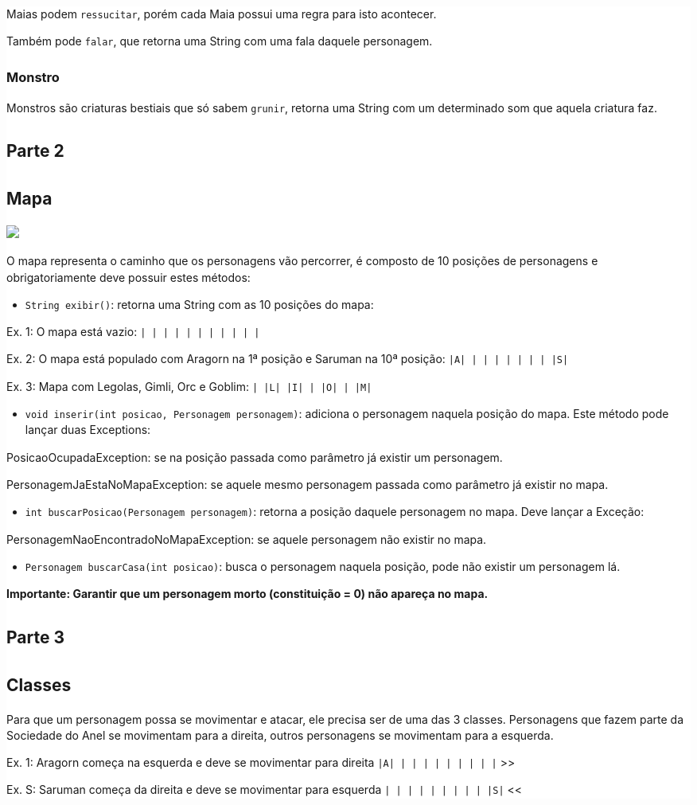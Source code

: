Maias podem `ressucitar`, porém cada Maia possui uma regra para isto acontecer.

Também pode `falar`, que retorna uma String com uma fala daquele personagem. 

### Monstro

Monstros são criaturas bestiais que só sabem `grunir`, retorna uma String com um determinado som que aquela criatura faz.

## Parte 2

## Mapa

![](https://images-na.ssl-images-amazon.com/images/I/71K87E-HOUL._AC_SX522_.jpg)

O mapa representa o caminho que os personagens vão percorrer, é composto de 10 posições de personagens e obrigatoriamente deve possuir estes métodos:

- `String exibir()`: retorna uma String com as 10 posições do mapa: 

Ex. 1: O mapa está vazio: `| | | | | | | | | | |`

Ex. 2: O mapa está populado com Aragorn na 1ª posição e Saruman na 10ª posição: `|A| | | | | | | | |S|`

Ex. 3: Mapa com Legolas, Gimli, Orc e Goblim: `| |L| |I| | |O| | |M|`

- `void inserir(int posicao, Personagem personagem)`: adiciona o personagem naquela posição do mapa. Este método pode lançar duas Exceptions:

PosicaoOcupadaException: se na posição passada como parâmetro já existir um personagem.

PersonagemJaEstaNoMapaException: se aquele mesmo personagem passada como parâmetro já existir no mapa.
  
- `int buscarPosicao(Personagem personagem)`: retorna a posição daquele personagem no mapa. Deve lançar a Exceção:

PersonagemNaoEncontradoNoMapaException: se aquele personagem não existir no mapa.
   
- `Personagem buscarCasa(int posicao)`: busca o personagem naquela posição, pode não existir um personagem lá.

**Importante: Garantir que um personagem morto (constituição = 0) não apareça no mapa.**

## Parte 3

## Classes

Para que um personagem possa se movimentar e atacar, ele precisa ser de uma das 3 classes. Personagens que fazem parte da Sociedade do Anel se movimentam para a direita, outros 
personagens se movimentam para a esquerda.

Ex. 1: Aragorn começa na esquerda e deve se movimentar para direita `|A| | | | | | | | | |` >> 

Ex. S: Saruman começa da direita e deve se movimentar para esquerda `| | | | | | | | | |S|` <<
